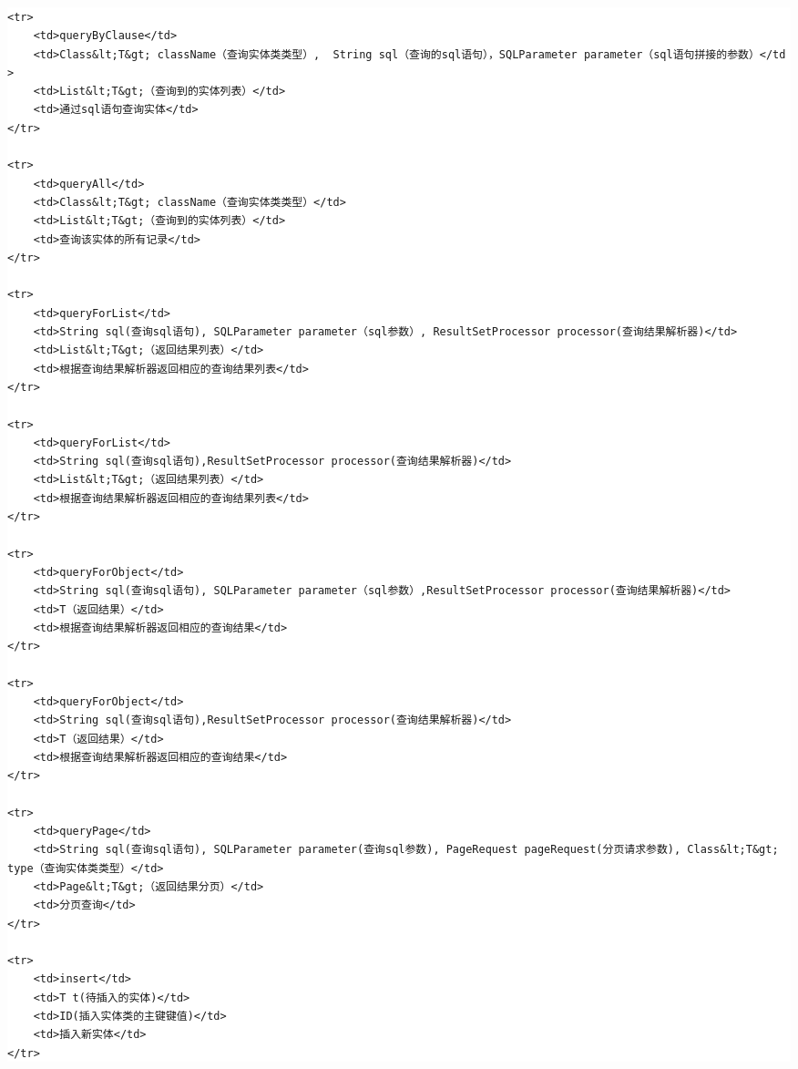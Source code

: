 	<tr>
		<td>queryByClause</td>
		<td>Class&lt;T&gt; className（查询实体类类型）,  String sql（查询的sql语句），SQLParameter parameter（sql语句拼接的参数）</td>
		<td>List&lt;T&gt;（查询到的实体列表）</td>
		<td>通过sql语句查询实体</td>
	</tr>

	<tr>
		<td>queryAll</td>
		<td>Class&lt;T&gt; className（查询实体类类型）</td>
		<td>List&lt;T&gt;（查询到的实体列表）</td>
		<td>查询该实体的所有记录</td>
	</tr>

	<tr>
		<td>queryForList</td>
		<td>String sql(查询sql语句), SQLParameter parameter（sql参数）, ResultSetProcessor processor(查询结果解析器)</td>
		<td>List&lt;T&gt;（返回结果列表）</td>
		<td>根据查询结果解析器返回相应的查询结果列表</td>
	</tr>

	<tr>
		<td>queryForList</td>
		<td>String sql(查询sql语句),ResultSetProcessor processor(查询结果解析器)</td>
		<td>List&lt;T&gt;（返回结果列表）</td>
		<td>根据查询结果解析器返回相应的查询结果列表</td>
	</tr>

	<tr>
		<td>queryForObject</td>
		<td>String sql(查询sql语句), SQLParameter parameter（sql参数）,ResultSetProcessor processor(查询结果解析器)</td>
		<td>T（返回结果）</td>
		<td>根据查询结果解析器返回相应的查询结果</td>
	</tr>
	
	<tr>
		<td>queryForObject</td>
		<td>String sql(查询sql语句),ResultSetProcessor processor(查询结果解析器)</td>
		<td>T（返回结果）</td>
		<td>根据查询结果解析器返回相应的查询结果</td>
	</tr>

	<tr>
		<td>queryPage</td>
		<td>String sql(查询sql语句), SQLParameter parameter(查询sql参数), PageRequest pageRequest(分页请求参数), Class&lt;T&gt; type（查询实体类类型）</td>
		<td>Page&lt;T&gt;（返回结果分页）</td>
		<td>分页查询</td>
	</tr>

	<tr>
		<td>insert</td>
		<td>T t(待插入的实体)</td>
		<td>ID(插入实体类的主键键值)</td>
		<td>插入新实体</td>
	</tr>
